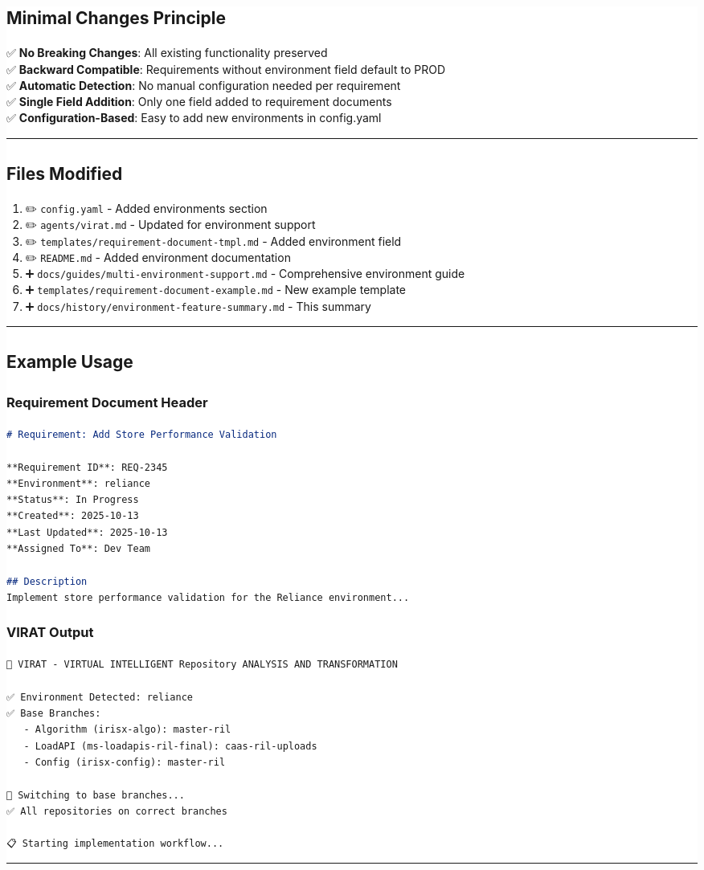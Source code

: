 ## Minimal Changes Principle

✅ **No Breaking Changes**: All existing functionality preserved  
✅ **Backward Compatible**: Requirements without environment field default to PROD  
✅ **Automatic Detection**: No manual configuration needed per requirement  
✅ **Single Field Addition**: Only one field added to requirement documents  
✅ **Configuration-Based**: Easy to add new environments in config.yaml  

---

## Files Modified

1. ✏️ `config.yaml` - Added environments section
2. ✏️ `agents/virat.md` - Updated for environment support
3. ✏️ `templates/requirement-document-tmpl.md` - Added environment field
4. ✏️ `README.md` - Added environment documentation
5. ➕ `docs/guides/multi-environment-support.md` - Comprehensive environment guide
6. ➕ `templates/requirement-document-example.md` - New example template
7. ➕ `docs/history/environment-feature-summary.md` - This summary

---

## Example Usage

### Requirement Document Header
```markdown
# Requirement: Add Store Performance Validation

**Requirement ID**: REQ-2345  
**Environment**: reliance  
**Status**: In Progress  
**Created**: 2025-10-13  
**Last Updated**: 2025-10-13  
**Assigned To**: Dev Team

## Description
Implement store performance validation for the Reliance environment...
```

### VIRAT Output
```
🔬 VIRAT - VIRTUAL INTELLIGENT Repository ANALYSIS AND TRANSFORMATION

✅ Environment Detected: reliance
✅ Base Branches:
   - Algorithm (irisx-algo): master-ril
   - LoadAPI (ms-loadapis-ril-final): caas-ril-uploads
   - Config (irisx-config): master-ril

🔄 Switching to base branches...
✅ All repositories on correct branches

📋 Starting implementation workflow...
```

---